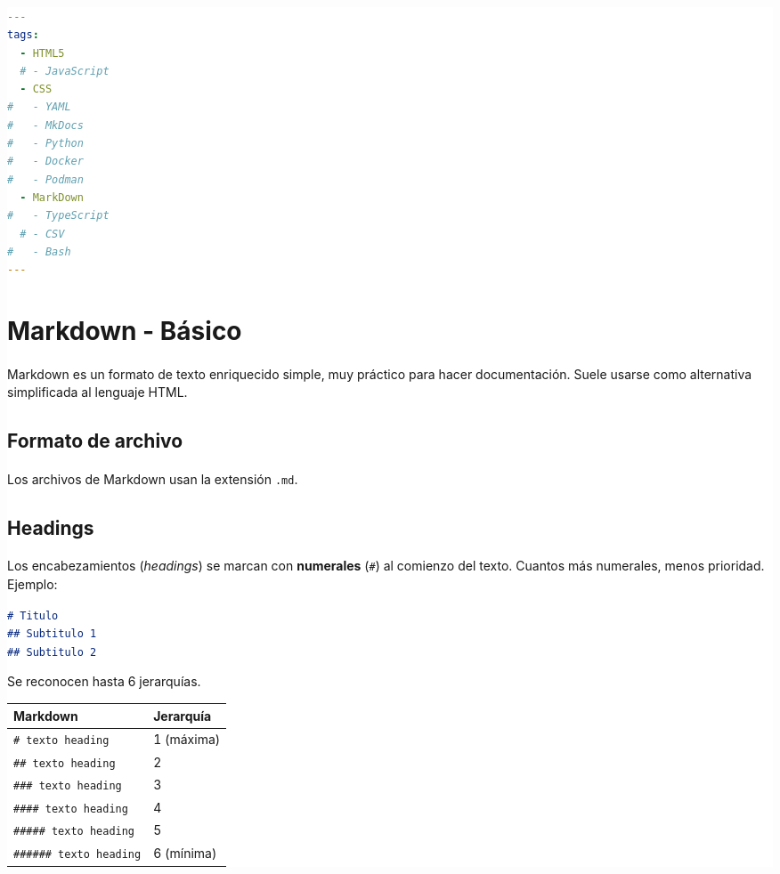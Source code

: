 ```yaml
---
tags:
  - HTML5
  # - JavaScript
  - CSS
#   - YAML
#   - MkDocs
#   - Python
#   - Docker
#   - Podman
  - MarkDown
#   - TypeScript
  # - CSV
#   - Bash
---
```


# Markdown - Básico

Markdown es un formato de texto enriquecido simple, muy práctico para hacer documentación. Suele usarse como alternativa simplificada al lenguaje HTML.


## Formato de archivo

Los archivos de Markdown usan la extensión `.md`.




## Headings

Los encabezamientos (*headings*) se marcan con **numerales** (`#`) al comienzo del texto. Cuantos más numerales, menos prioridad. 
Ejemplo:

```md
# Titulo
## Subtitulo 1
## Subtitulo 2
```

Se reconocen hasta 6 jerarquías.


|Markdown| Jerarquía |
|:---|:---|
|`# texto heading`| 1  (máxima)|
|`## texto heading`| 2|
|`### texto heading`| 3|
|`#### texto heading`| 4|
|`##### texto heading`| 5|
|`###### texto heading`| 6  (mínima)|

